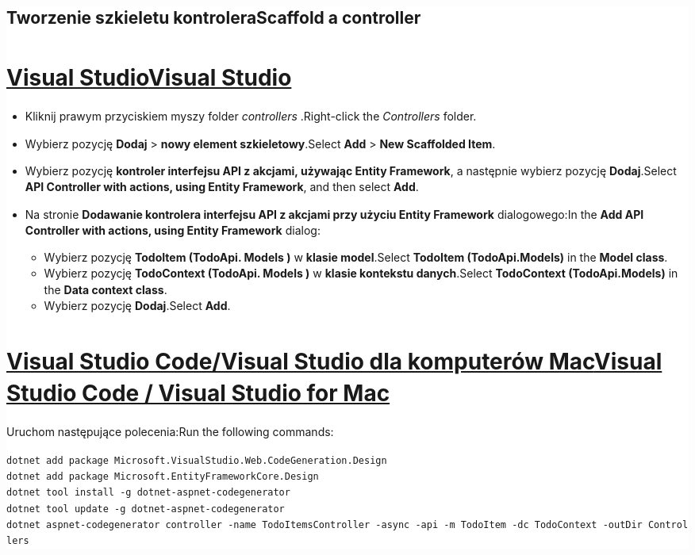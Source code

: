 ## <a name="scaffold-a-controller"></a><span data-ttu-id="7e9d7-250">Tworzenie szkieletu kontrolera</span><span class="sxs-lookup"><span data-stu-id="7e9d7-250">Scaffold a controller</span></span>

# <a name="visual-studio"></a>[<span data-ttu-id="7e9d7-251">Visual Studio</span><span class="sxs-lookup"><span data-stu-id="7e9d7-251">Visual Studio</span></span>](#tab/visual-studio)

* <span data-ttu-id="7e9d7-252">Kliknij prawym przyciskiem myszy folder *controllers* .</span><span class="sxs-lookup"><span data-stu-id="7e9d7-252">Right-click the *Controllers* folder.</span></span>
* <span data-ttu-id="7e9d7-253">Wybierz pozycję **Dodaj** > **nowy element szkieletowy**.</span><span class="sxs-lookup"><span data-stu-id="7e9d7-253">Select **Add** > **New Scaffolded Item**.</span></span>
* <span data-ttu-id="7e9d7-254">Wybierz pozycję **kontroler interfejsu API z akcjami, używając Entity Framework**, a następnie wybierz pozycję **Dodaj**.</span><span class="sxs-lookup"><span data-stu-id="7e9d7-254">Select **API Controller with actions, using Entity Framework**, and then select **Add**.</span></span>
* <span data-ttu-id="7e9d7-255">Na stronie **Dodawanie kontrolera interfejsu API z akcjami przy użyciu Entity Framework** dialogowego:</span><span class="sxs-lookup"><span data-stu-id="7e9d7-255">In the **Add API Controller with actions, using Entity Framework** dialog:</span></span>

  * <span data-ttu-id="7e9d7-256">Wybierz pozycję **TodoItem (TodoApi. Models )** w **klasie model**.</span><span class="sxs-lookup"><span data-stu-id="7e9d7-256">Select **TodoItem (TodoApi.Models)** in the **Model class**.</span></span>
  * <span data-ttu-id="7e9d7-257">Wybierz pozycję **TodoContext (TodoApi. Models )** w **klasie kontekstu danych**.</span><span class="sxs-lookup"><span data-stu-id="7e9d7-257">Select **TodoContext (TodoApi.Models)** in the **Data context class**.</span></span>
  * <span data-ttu-id="7e9d7-258">Wybierz pozycję **Dodaj**.</span><span class="sxs-lookup"><span data-stu-id="7e9d7-258">Select **Add**.</span></span>

# <a name="visual-studio-code--visual-studio-for-mac"></a>[<span data-ttu-id="7e9d7-259">Visual Studio Code/Visual Studio dla komputerów Mac</span><span class="sxs-lookup"><span data-stu-id="7e9d7-259">Visual Studio Code / Visual Studio for Mac</span></span>](#tab/visual-studio-code+visual-studio-mac)

<span data-ttu-id="7e9d7-260">Uruchom następujące polecenia:</span><span class="sxs-lookup"><span data-stu-id="7e9d7-260">Run the following commands:</span></span>

```dotnetcli
dotnet add package Microsoft.VisualStudio.Web.CodeGeneration.Design
dotnet add package Microsoft.EntityFrameworkCore.Design
dotnet tool install -g dotnet-aspnet-codegenerator
dotnet tool update -g dotnet-aspnet-codegenerator
dotnet aspnet-codegenerator controller -name TodoItemsController -async -api -m TodoItem -dc TodoContext -outDir Controllers
```
